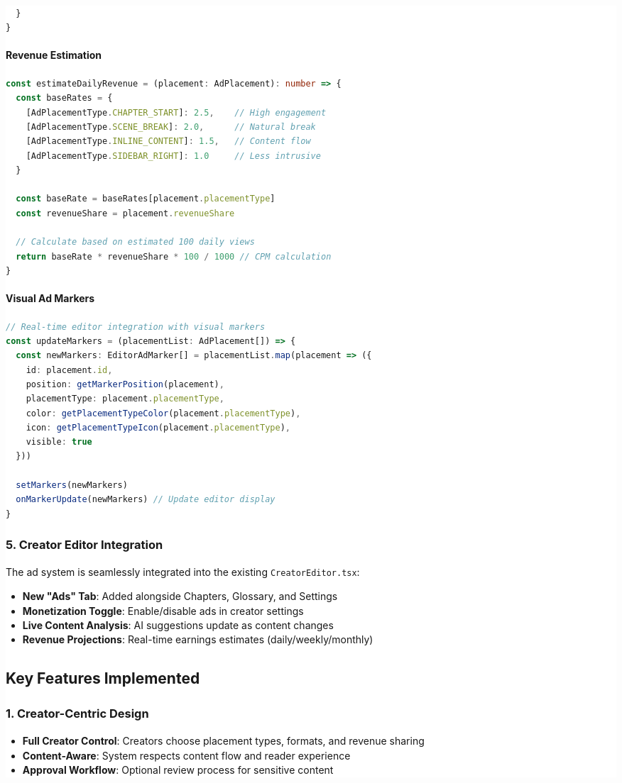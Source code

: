 ```typescript
  }
}
```

#### Revenue Estimation
```typescript
const estimateDailyRevenue = (placement: AdPlacement): number => {
  const baseRates = {
    [AdPlacementType.CHAPTER_START]: 2.5,    // High engagement
    [AdPlacementType.SCENE_BREAK]: 2.0,      // Natural break
    [AdPlacementType.INLINE_CONTENT]: 1.5,   // Content flow
    [AdPlacementType.SIDEBAR_RIGHT]: 1.0     // Less intrusive
  }
  
  const baseRate = baseRates[placement.placementType]
  const revenueShare = placement.revenueShare
  
  // Calculate based on estimated 100 daily views
  return baseRate * revenueShare * 100 / 1000 // CPM calculation
}
```

#### Visual Ad Markers
```typescript
// Real-time editor integration with visual markers
const updateMarkers = (placementList: AdPlacement[]) => {
  const newMarkers: EditorAdMarker[] = placementList.map(placement => ({
    id: placement.id,
    position: getMarkerPosition(placement),
    placementType: placement.placementType,
    color: getPlacementTypeColor(placement.placementType),
    icon: getPlacementTypeIcon(placement.placementType),
    visible: true
  }))
  
  setMarkers(newMarkers)
  onMarkerUpdate(newMarkers) // Update editor display
}
```

### 5. Creator Editor Integration
The ad system is seamlessly integrated into the existing `CreatorEditor.tsx`:

- **New "Ads" Tab**: Added alongside Chapters, Glossary, and Settings
- **Monetization Toggle**: Enable/disable ads in creator settings
- **Live Content Analysis**: AI suggestions update as content changes
- **Revenue Projections**: Real-time earnings estimates (daily/weekly/monthly)

## Key Features Implemented

### 1. Creator-Centric Design
- **Full Creator Control**: Creators choose placement types, formats, and revenue sharing
- **Content-Aware**: System respects content flow and reader experience
- **Approval Workflow**: Optional review process for sensitive content
